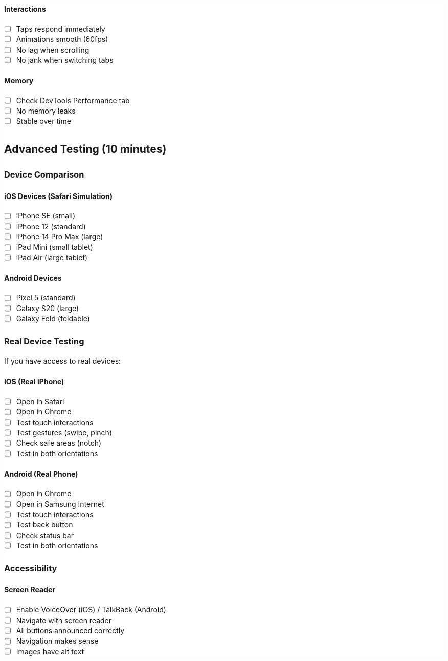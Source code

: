 #### Interactions
- [ ] Taps respond immediately
- [ ] Animations smooth (60fps)
- [ ] No lag when scrolling
- [ ] No jank when switching tabs

#### Memory
- [ ] Check DevTools Performance tab
- [ ] No memory leaks
- [ ] Stable over time

## Advanced Testing (10 minutes)

### Device Comparison

#### iOS Devices (Safari Simulation)
- [ ] iPhone SE (small)
- [ ] iPhone 12 (standard)
- [ ] iPhone 14 Pro Max (large)
- [ ] iPad Mini (small tablet)
- [ ] iPad Air (large tablet)

#### Android Devices
- [ ] Pixel 5 (standard)
- [ ] Galaxy S20 (large)
- [ ] Galaxy Fold (foldable)

### Real Device Testing
If you have access to real devices:

#### iOS (Real iPhone)
- [ ] Open in Safari
- [ ] Open in Chrome
- [ ] Test touch interactions
- [ ] Test gestures (swipe, pinch)
- [ ] Check safe areas (notch)
- [ ] Test in both orientations

#### Android (Real Phone)
- [ ] Open in Chrome
- [ ] Open in Samsung Internet
- [ ] Test touch interactions
- [ ] Test back button
- [ ] Check status bar
- [ ] Test in both orientations

### Accessibility

#### Screen Reader
- [ ] Enable VoiceOver (iOS) / TalkBack (Android)
- [ ] Navigate with screen reader
- [ ] All buttons announced correctly
- [ ] Navigation makes sense
- [ ] Images have alt text
